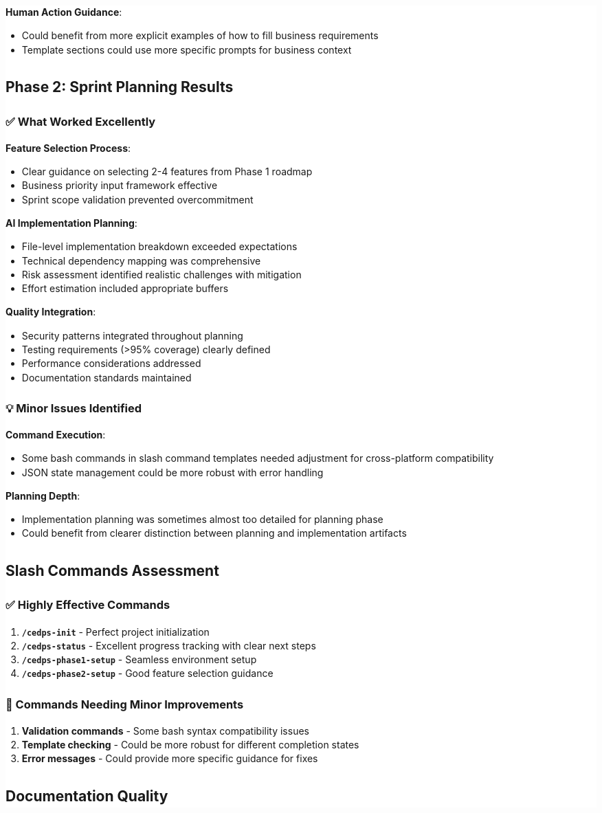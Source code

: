 **Human Action Guidance**:
- Could benefit from more explicit examples of how to fill business requirements
- Template sections could use more specific prompts for business context

## Phase 2: Sprint Planning Results

### ✅ What Worked Excellently

**Feature Selection Process**:
- Clear guidance on selecting 2-4 features from Phase 1 roadmap
- Business priority input framework effective
- Sprint scope validation prevented overcommitment

**AI Implementation Planning**:
- File-level implementation breakdown exceeded expectations
- Technical dependency mapping was comprehensive
- Risk assessment identified realistic challenges with mitigation
- Effort estimation included appropriate buffers

**Quality Integration**:
- Security patterns integrated throughout planning
- Testing requirements (>95% coverage) clearly defined
- Performance considerations addressed
- Documentation standards maintained

### 💡 Minor Issues Identified

**Command Execution**:
- Some bash commands in slash command templates needed adjustment for cross-platform compatibility
- JSON state management could be more robust with error handling

**Planning Depth**:
- Implementation planning was sometimes almost too detailed for planning phase
- Could benefit from clearer distinction between planning and implementation artifacts

## Slash Commands Assessment

### ✅ Highly Effective Commands

1. **`/cedps-init`** - Perfect project initialization
2. **`/cedps-status`** - Excellent progress tracking with clear next steps
3. **`/cedps-phase1-setup`** - Seamless environment setup
4. **`/cedps-phase2-setup`** - Good feature selection guidance

### 🔧 Commands Needing Minor Improvements

1. **Validation commands** - Some bash syntax compatibility issues
2. **Template checking** - Could be more robust for different completion states
3. **Error messages** - Could provide more specific guidance for fixes

## Documentation Quality
